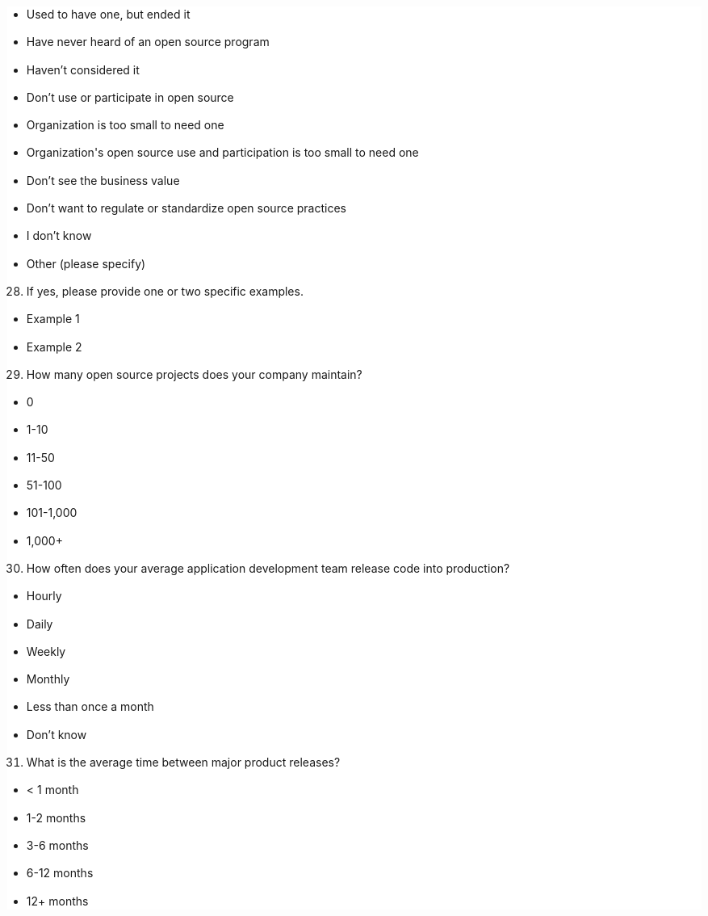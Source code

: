 * Used to have one, but ended it

* Have never heard of an open source program

* Haven’t considered it

* Don’t use or participate in open source

* Organization is too small to need one

* Organization's open source use and participation is too small to need one

* Don’t see the business value

* Don’t want to regulate or standardize open source practices

* I don’t know

* Other (please specify)

28. If yes, please provide one or two specific examples.

* Example 1

* Example 2

29. How many open source projects does your company maintain?

* 0

* 1-10

* 11-50

* 51-100

* 101-1,000

* 1,000+

30. How often does your average application development team release code into production?

* Hourly

* Daily

* Weekly

* Monthly

* Less than once a month

* Don’t know

31. What is the average time between major product releases?

* < 1 month

* 1-2 months

* 3-6 months

* 6-12 months

* 12+ months

